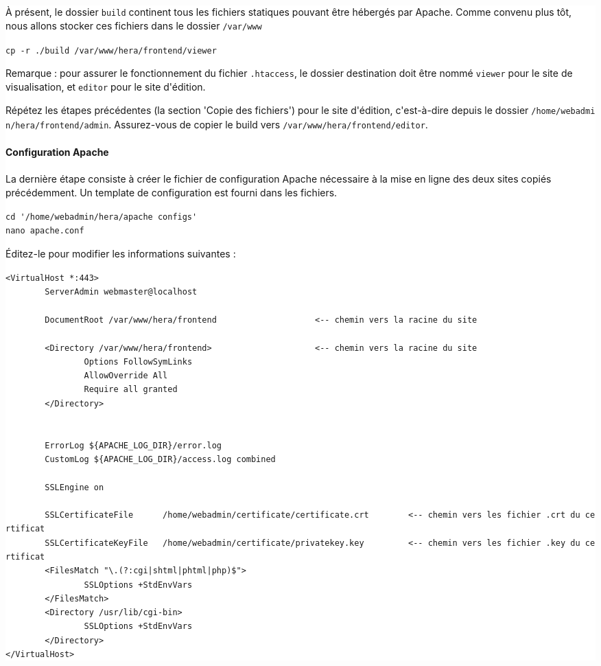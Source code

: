 À présent, le dossier `build` continent tous les fichiers statiques pouvant être hébergés par Apache.
Comme convenu plus tôt, nous allons stocker ces fichiers dans le dossier `/var/www`
```shell
cp -r ./build /var/www/hera/frontend/viewer
```
Remarque : pour assurer le fonctionnement du fichier `.htaccess`, le dossier destination doit être nommé `viewer` pour le site de visualisation, et `editor` pour le site d'édition.


Répétez les étapes précédentes (la section 'Copie des fichiers') pour le site d'édition, c'est-à-dire depuis le dossier `/home/webadmin/hera/frontend/admin`.
Assurez-vous de copier le build vers `/var/www/hera/frontend/editor`.


#### Configuration Apache
La dernière étape consiste à créer le fichier de configuration Apache nécessaire à la mise en ligne des deux sites copiés précédemment.
Un template de configuration est fourni dans les fichiers.
```shell
cd '/home/webadmin/hera/apache configs'
nano apache.conf
```
Éditez-le pour modifier les informations suivantes :
```
<VirtualHost *:443>
        ServerAdmin webmaster@localhost

        DocumentRoot /var/www/hera/frontend                    <-- chemin vers la racine du site

        <Directory /var/www/hera/frontend>                     <-- chemin vers la racine du site
                Options FollowSymLinks
                AllowOverride All
                Require all granted
        </Directory>

       
        ErrorLog ${APACHE_LOG_DIR}/error.log
        CustomLog ${APACHE_LOG_DIR}/access.log combined

        SSLEngine on

        SSLCertificateFile      /home/webadmin/certificate/certificate.crt        <-- chemin vers les fichier .crt du certificat
        SSLCertificateKeyFile   /home/webadmin/certificate/privatekey.key         <-- chemin vers les fichier .key du certificat
        <FilesMatch "\.(?:cgi|shtml|phtml|php)$">
                SSLOptions +StdEnvVars
        </FilesMatch>
        <Directory /usr/lib/cgi-bin>
                SSLOptions +StdEnvVars
        </Directory>
</VirtualHost>
```
